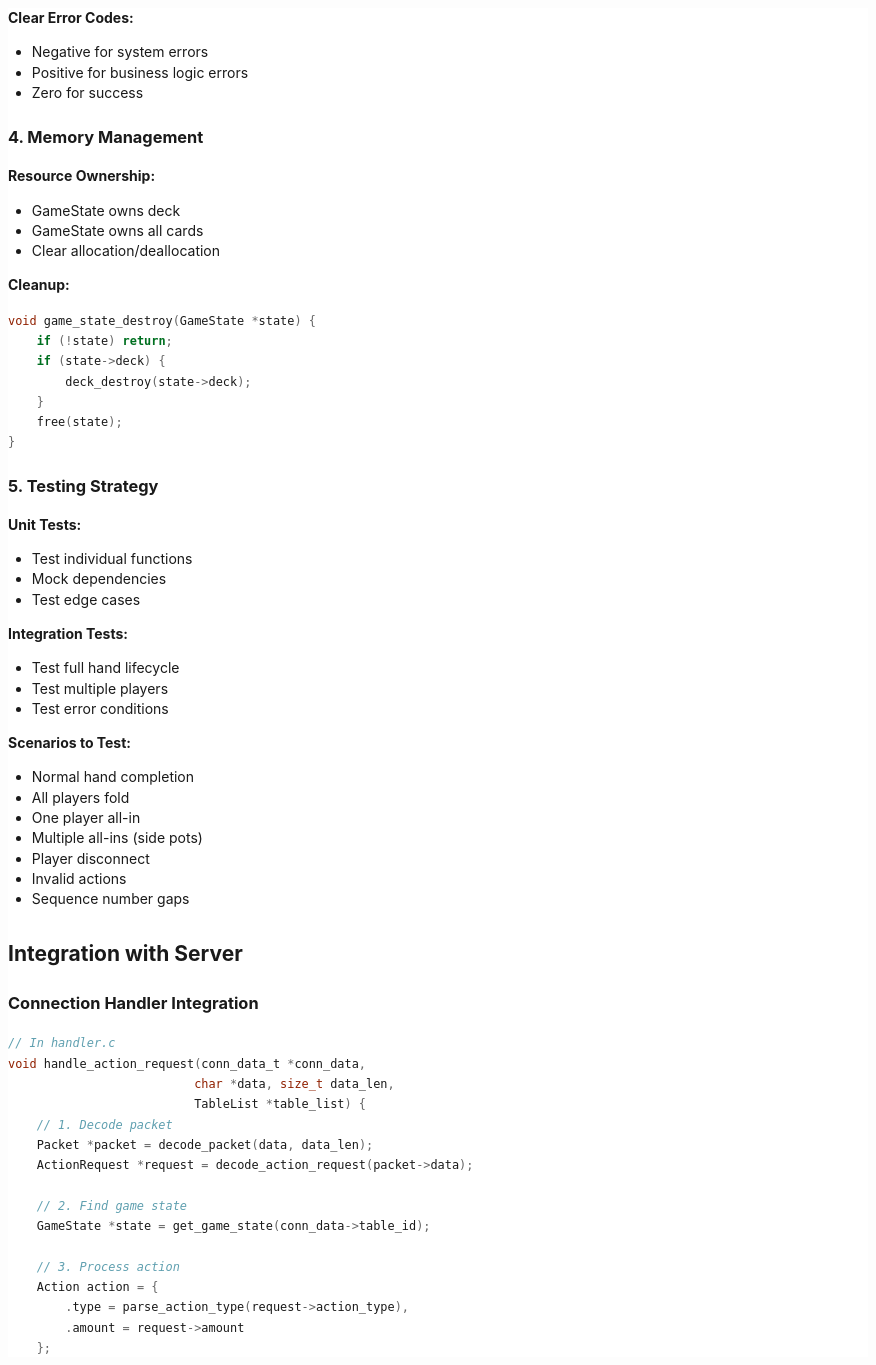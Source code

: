 **Clear Error Codes:**
- Negative for system errors
- Positive for business logic errors
- Zero for success

### 4. Memory Management

**Resource Ownership:**
- GameState owns deck
- GameState owns all cards
- Clear allocation/deallocation

**Cleanup:**
```c
void game_state_destroy(GameState *state) {
    if (!state) return;
    if (state->deck) {
        deck_destroy(state->deck);
    }
    free(state);
}
```

### 5. Testing Strategy

**Unit Tests:**
- Test individual functions
- Mock dependencies
- Test edge cases

**Integration Tests:**
- Test full hand lifecycle
- Test multiple players
- Test error conditions

**Scenarios to Test:**
- Normal hand completion
- All players fold
- One player all-in
- Multiple all-ins (side pots)
- Player disconnect
- Invalid actions
- Sequence number gaps

## Integration with Server

### Connection Handler Integration

```c
// In handler.c
void handle_action_request(conn_data_t *conn_data, 
                          char *data, size_t data_len,
                          TableList *table_list) {
    // 1. Decode packet
    Packet *packet = decode_packet(data, data_len);
    ActionRequest *request = decode_action_request(packet->data);
    
    // 2. Find game state
    GameState *state = get_game_state(conn_data->table_id);
    
    // 3. Process action
    Action action = {
        .type = parse_action_type(request->action_type),
        .amount = request->amount
    };
```